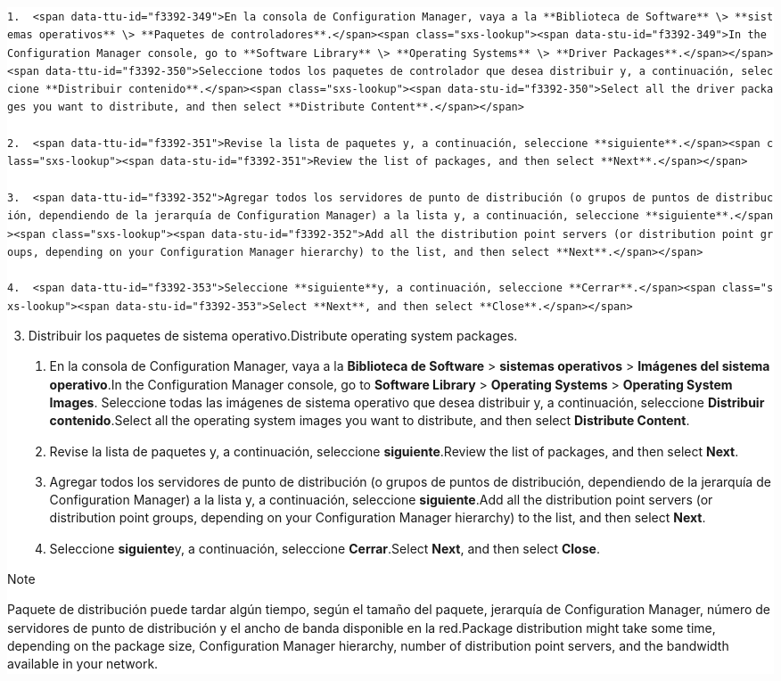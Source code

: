     1.  <span data-ttu-id="f3392-349">En la consola de Configuration Manager, vaya a la **Biblioteca de Software** \> **sistemas operativos** \> **Paquetes de controladores**.</span><span class="sxs-lookup"><span data-stu-id="f3392-349">In the Configuration Manager console, go to **Software Library** \> **Operating Systems** \> **Driver Packages**.</span></span> <span data-ttu-id="f3392-350">Seleccione todos los paquetes de controlador que desea distribuir y, a continuación, seleccione **Distribuir contenido**.</span><span class="sxs-lookup"><span data-stu-id="f3392-350">Select all the driver packages you want to distribute, and then select **Distribute Content**.</span></span>

    2.  <span data-ttu-id="f3392-351">Revise la lista de paquetes y, a continuación, seleccione **siguiente**.</span><span class="sxs-lookup"><span data-stu-id="f3392-351">Review the list of packages, and then select **Next**.</span></span>

    3.  <span data-ttu-id="f3392-352">Agregar todos los servidores de punto de distribución (o grupos de puntos de distribución, dependiendo de la jerarquía de Configuration Manager) a la lista y, a continuación, seleccione **siguiente**.</span><span class="sxs-lookup"><span data-stu-id="f3392-352">Add all the distribution point servers (or distribution point groups, depending on your Configuration Manager hierarchy) to the list, and then select **Next**.</span></span>

    4.  <span data-ttu-id="f3392-353">Seleccione **siguiente**y, a continuación, seleccione **Cerrar**.</span><span class="sxs-lookup"><span data-stu-id="f3392-353">Select **Next**, and then select **Close**.</span></span>

3.  <span data-ttu-id="f3392-354">Distribuir los paquetes de sistema operativo.</span><span class="sxs-lookup"><span data-stu-id="f3392-354">Distribute operating system packages.</span></span>

    1.  <span data-ttu-id="f3392-355">En la consola de Configuration Manager, vaya a la **Biblioteca de Software** \> **sistemas operativos** \> **Imágenes del sistema operativo**.</span><span class="sxs-lookup"><span data-stu-id="f3392-355">In the Configuration Manager console, go to **Software Library** \> **Operating Systems** \> **Operating System Images**.</span></span> <span data-ttu-id="f3392-356">Seleccione todas las imágenes de sistema operativo que desea distribuir y, a continuación, seleccione **Distribuir contenido**.</span><span class="sxs-lookup"><span data-stu-id="f3392-356">Select all the operating system images you want to distribute, and then select **Distribute Content**.</span></span>

    2.  <span data-ttu-id="f3392-357">Revise la lista de paquetes y, a continuación, seleccione **siguiente**.</span><span class="sxs-lookup"><span data-stu-id="f3392-357">Review the list of packages, and then select **Next**.</span></span>

    3.  <span data-ttu-id="f3392-358">Agregar todos los servidores de punto de distribución (o grupos de puntos de distribución, dependiendo de la jerarquía de Configuration Manager) a la lista y, a continuación, seleccione **siguiente**.</span><span class="sxs-lookup"><span data-stu-id="f3392-358">Add all the distribution point servers (or distribution point groups, depending on your Configuration Manager hierarchy) to the list, and then select **Next**.</span></span>

    4.  <span data-ttu-id="f3392-359">Seleccione **siguiente**y, a continuación, seleccione **Cerrar**.</span><span class="sxs-lookup"><span data-stu-id="f3392-359">Select **Next**, and then select **Close**.</span></span>

> [!NOTE]
> <span data-ttu-id="f3392-360">Paquete de distribución puede tardar algún tiempo, según el tamaño del paquete, jerarquía de Configuration Manager, número de servidores de punto de distribución y el ancho de banda disponible en la red.</span><span class="sxs-lookup"><span data-stu-id="f3392-360">Package distribution might take some time, depending on the package size, Configuration Manager hierarchy, number of distribution point servers, and the bandwidth available in your network.</span></span>
